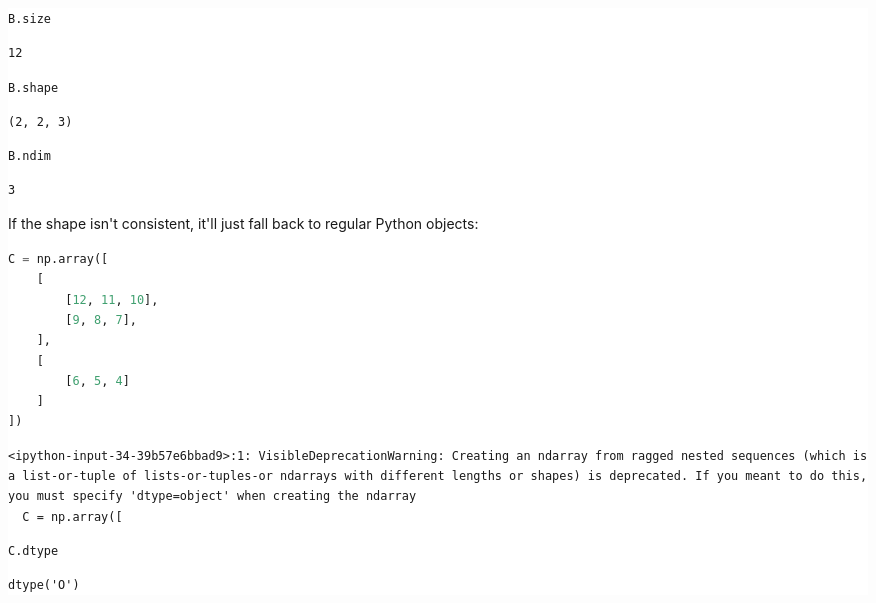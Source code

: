 


```python
B.size
```




    12




```python
B.shape
```




    (2, 2, 3)




```python
B.ndim
```




    3



If the shape isn't consistent, it'll just fall back to regular Python objects:


```python
C = np.array([
    [
        [12, 11, 10],
        [9, 8, 7],
    ],
    [
        [6, 5, 4]
    ]
])
```

    <ipython-input-34-39b57e6bbad9>:1: VisibleDeprecationWarning: Creating an ndarray from ragged nested sequences (which is a list-or-tuple of lists-or-tuples-or ndarrays with different lengths or shapes) is deprecated. If you meant to do this, you must specify 'dtype=object' when creating the ndarray
      C = np.array([
    


```python
C.dtype
```




    dtype('O')

